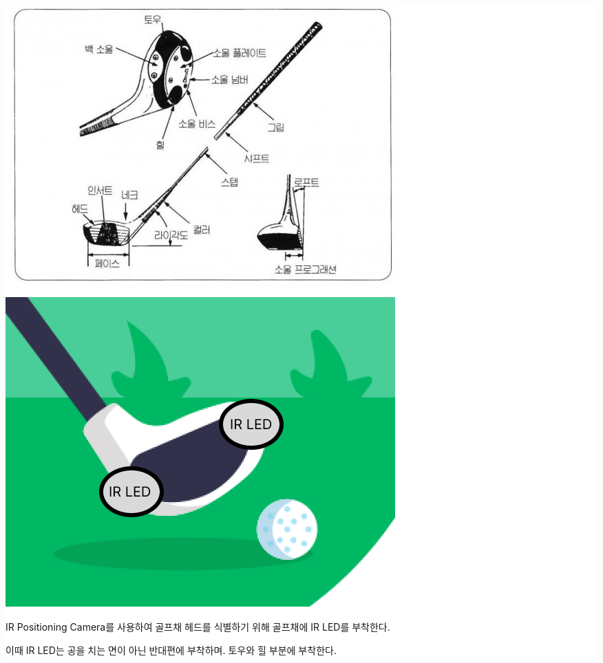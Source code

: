 ![Untitled](%E1%84%89%E1%85%A1%E1%84%8B%E1%85%AE%E1%86%AB%E1%84%83%E1%85%B3%E1%84%80%E1%85%A9%E1%86%AF%E1%84%91%E1%85%B5%E1%86%BC%20tech-pioneers%20-%E1%84%87%E1%85%A2%E1%86%A8%E1%84%8B%E1%85%A5%E1%86%B8%2003f407eba72542928fa5733657253cde/Untitled%206.png)

![Untitled](%E1%84%89%E1%85%A1%E1%84%8B%E1%85%AE%E1%86%AB%E1%84%83%E1%85%B3%E1%84%80%E1%85%A9%E1%86%AF%E1%84%91%E1%85%B5%E1%86%BC%20tech-pioneers%20-%E1%84%87%E1%85%A2%E1%86%A8%E1%84%8B%E1%85%A5%E1%86%B8%2003f407eba72542928fa5733657253cde/Untitled%207.png)

IR Positioning Camera를 사용하여 골프채 헤드를 식별하기 위해 골프채에 IR LED를 부착한다. 

이때 IR LED는 공을 치는 면이 아닌 반대편에 부착하며. 토우와 힐 부분에 부착한다.
